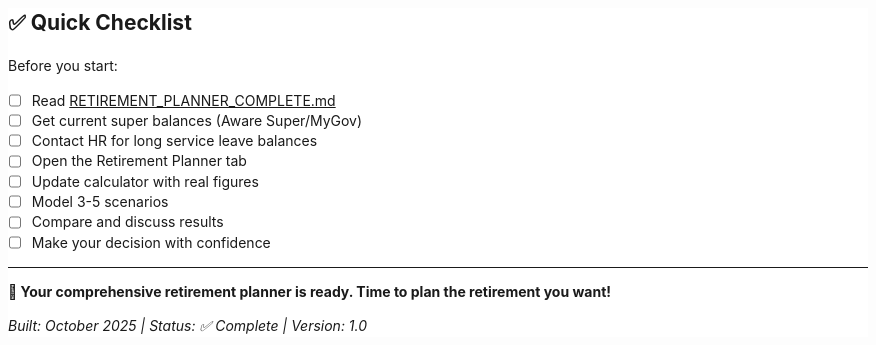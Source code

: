
## ✅ Quick Checklist

Before you start:
- [ ] Read [RETIREMENT_PLANNER_COMPLETE.md](./RETIREMENT_PLANNER_COMPLETE.md)
- [ ] Get current super balances (Aware Super/MyGov)
- [ ] Contact HR for long service leave balances
- [ ] Open the Retirement Planner tab
- [ ] Update calculator with real figures
- [ ] Model 3-5 scenarios
- [ ] Compare and discuss results
- [ ] Make your decision with confidence

---

**🎯 Your comprehensive retirement planner is ready. Time to plan the retirement you want!**

*Built: October 2025 | Status: ✅ Complete | Version: 1.0*
